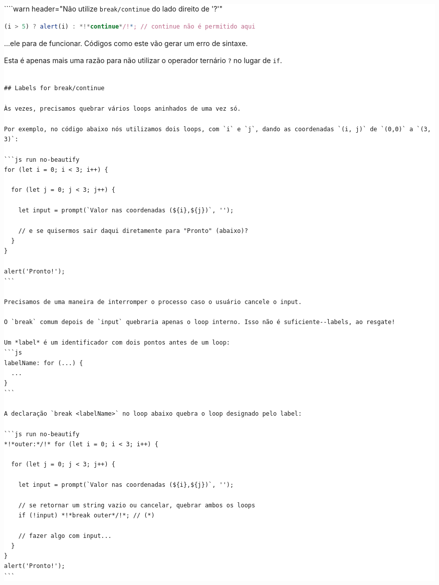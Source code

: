 ````warn header="Não utilize `break/continue` do lado direito de '?'"

```js no-beautify
(i > 5) ? alert(i) : *!*continue*/!*; // continue não é permitido aqui
```

...ele para de funcionar. Códigos como este vão gerar um erro de sintaxe.

Esta é apenas mais uma razão para não utilizar o operador ternário `?` no lugar de `if`.
````

## Labels for break/continue

Às vezes, precisamos quebrar vários loops aninhados de uma vez só.

Por exemplo, no código abaixo nós utilizamos dois loops, com `i` e `j`, dando as coordenadas `(i, j)` de `(0,0)` a `(3,3)`:

```js run no-beautify
for (let i = 0; i < 3; i++) {

  for (let j = 0; j < 3; j++) {

    let input = prompt(`Valor nas coordenadas (${i},${j})`, '');

    // e se quisermos sair daqui diretamente para "Pronto" (abaixo)?
  }
}

alert('Pronto!');
```

Precisamos de uma maneira de interromper o processo caso o usuário cancele o input.

O `break` comum depois de `input` quebraria apenas o loop interno. Isso não é suficiente--labels, ao resgate!

Um *label* é um identificador com dois pontos antes de um loop:
```js
labelName: for (...) {
  ...
}
```

A declaração `break <labelName>` no loop abaixo quebra o loop designado pelo label:

```js run no-beautify
*!*outer:*/!* for (let i = 0; i < 3; i++) {

  for (let j = 0; j < 3; j++) {

    let input = prompt(`Valor nas coordenadas (${i},${j})`, '');

    // se retornar um string vazio ou cancelar, quebrar ambos os loops
    if (!input) *!*break outer*/!*; // (*)

    // fazer algo com input...
  }
}
alert('Pronto!');
```
